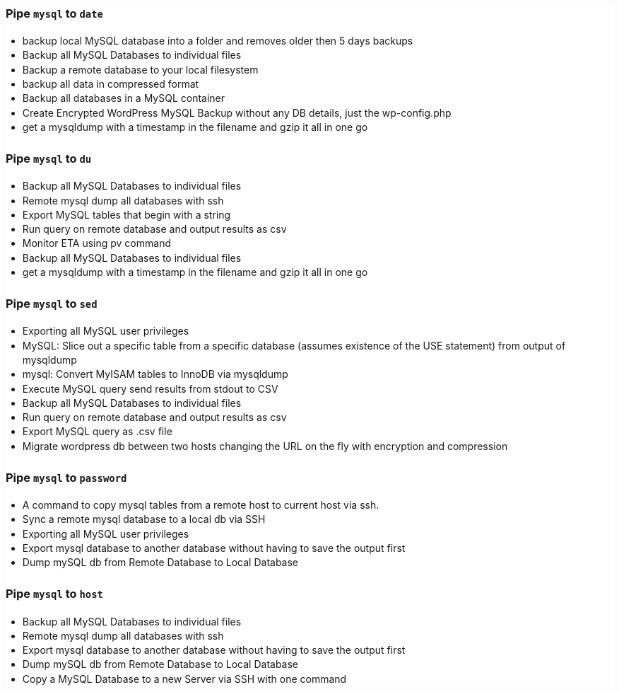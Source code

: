            
### Pipe `mysql` to `date`

- backup local MySQL database into a folder and removes older then 5 days backups
- Backup all MySQL Databases to individual files
- Backup a remote database to your local filesystem
- backup all data in compressed format
- Backup all databases in a MySQL container
- Create Encrypted WordPress MySQL Backup without any DB details, just the wp-config.php
- get a mysqldump with a timestamp in the filename and gzip it all in one go

            
### Pipe `mysql` to `du`

- Backup all MySQL Databases to individual files
- Remote mysql dump all databases with ssh
- Export MySQL tables that begin with a string
- Run query on remote database and output results as csv
- Monitor ETA using pv command
- Backup all MySQL Databases to individual files
- get a mysqldump with a timestamp in the filename and gzip it all in one go

            
### Pipe `mysql` to `sed`

- Exporting all MySQL user privileges
- MySQL: Slice out a specific table from a specific database (assumes existence of the USE statement) from output of mysqldump
- mysql: Convert MyISAM tables to InnoDB via mysqldump
- Execute MySQL query send results from stdout to CSV
- Backup all MySQL Databases to individual files
- Run query on remote database and output results as csv
- Export MySQL query as .csv file
- Migrate wordpress db between two hosts changing the URL on the fly with encryption and compression

            
### Pipe `mysql` to `password`

- A command to copy mysql tables from a remote host to current host via ssh.
- Sync a remote mysql database to a local db via SSH
- Exporting all MySQL user privileges
- Export mysql database to another database without having to save the output first
- Dump mySQL db from Remote Database to Local Database

            
### Pipe `mysql` to `host`

- Backup all MySQL Databases to individual files
- Remote mysql dump all databases with ssh
- Export mysql database to another database without having to save the output first
- Dump mySQL db from Remote Database to Local Database
- Copy a MySQL Database to a new Server via SSH with one command

